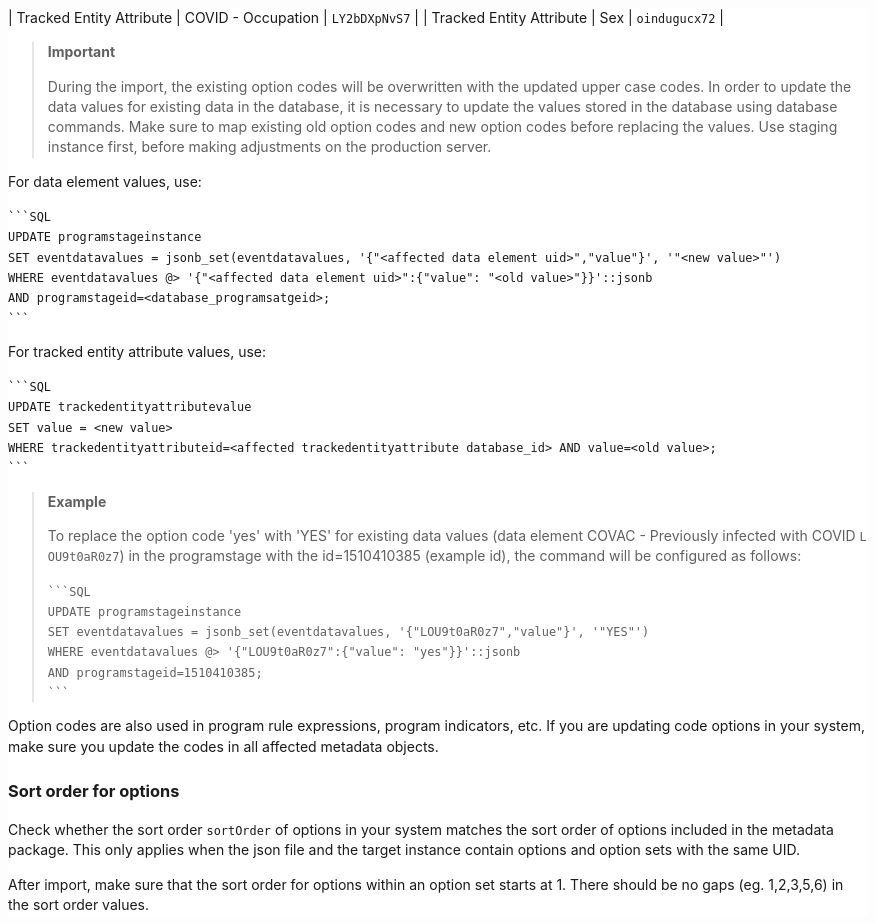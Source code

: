 | Tracked Entity Attribute | COVID - Occupation                     | `LY2bDXpNvS7` |
| Tracked Entity Attribute | Sex                                    | `oindugucx72` |

> **Important**
>
> During the import, the existing option codes will be overwritten with the updated upper case codes.
> In order to update the data values for existing data in the database, it is necessary to update the values stored in the database using database commands.
> Make sure to map existing old option codes and new option codes before replacing the values. Use staging instance first, before making adjustments on the production server.

For data element values, use:

    ```SQL
    UPDATE programstageinstance
    SET eventdatavalues = jsonb_set(eventdatavalues, '{"<affected data element uid>","value"}', '"<new value>"')
    WHERE eventdatavalues @> '{"<affected data element uid>":{"value": "<old value>"}}'::jsonb
    AND programstageid=<database_programsatgeid>;
    ```

For tracked entity attribute values, use:

    ```SQL
    UPDATE trackedentityattributevalue
    SET value = <new value>
    WHERE trackedentityattributeid=<affected trackedentityattribute database_id> AND value=<old value>;
    ```

> **Example**
>
> To replace the option code 'yes' with 'YES' for existing data values (data element COVAC - Previously infected with COVID `LOU9t0aR0z7`) in the programstage with the id=1510410385 (example id), the command will be configured as follows:
>
>     ```SQL
>     UPDATE programstageinstance
>     SET eventdatavalues = jsonb_set(eventdatavalues, '{"LOU9t0aR0z7","value"}', '"YES"')
>     WHERE eventdatavalues @> '{"LOU9t0aR0z7":{"value": "yes"}}'::jsonb
>     AND programstageid=1510410385;
>     ```

Option codes are also used in program rule expressions, program indicators, etc. If you are updating code options in your system, make sure you update the codes in all affected metadata objects.

### Sort order for options

Check whether the sort order `sortOrder` of options in your system matches the sort order of options included in the metadata package. This only applies when the json file and the target instance contain options and option sets with the same UID.

After import, make sure that the sort order for options within an option set starts at 1. There should be no gaps (eg. 1,2,3,5,6) in the sort order values.
